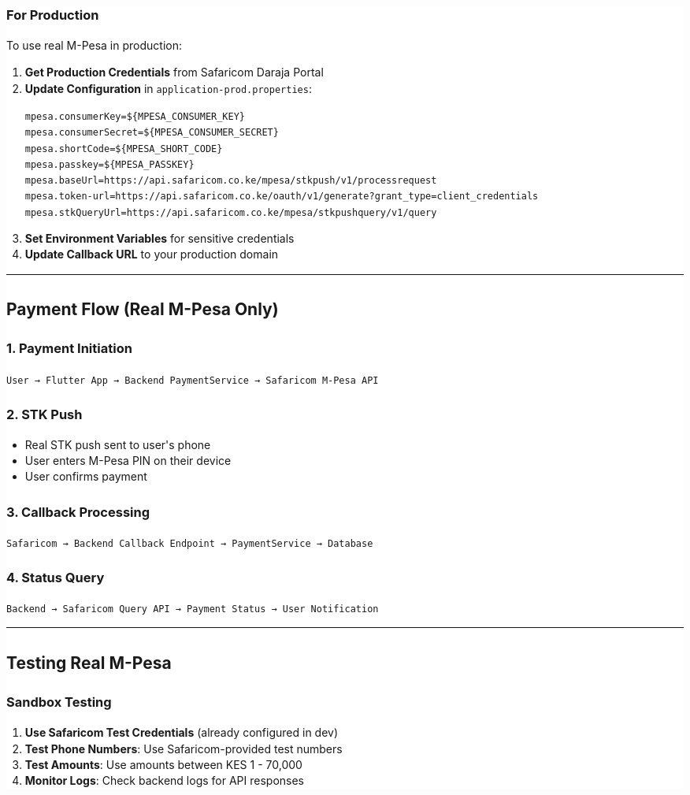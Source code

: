 ### For Production

To use real M-Pesa in production:

1. **Get Production Credentials** from Safaricom Daraja Portal
2. **Update Configuration** in `application-prod.properties`:
   ```properties
   mpesa.consumerKey=${MPESA_CONSUMER_KEY}
   mpesa.consumerSecret=${MPESA_CONSUMER_SECRET}
   mpesa.shortCode=${MPESA_SHORT_CODE}
   mpesa.passkey=${MPESA_PASSKEY}
   mpesa.baseUrl=https://api.safaricom.co.ke/mpesa/stkpush/v1/processrequest
   mpesa.token-url=https://api.safaricom.co.ke/oauth/v1/generate?grant_type=client_credentials
   mpesa.stkQueryUrl=https://api.safaricom.co.ke/mpesa/stkpushquery/v1/query
   ```
3. **Set Environment Variables** for sensitive credentials
4. **Update Callback URL** to your production domain

---

## Payment Flow (Real M-Pesa Only)

### 1. Payment Initiation
```
User → Flutter App → Backend PaymentService → Safaricom M-Pesa API
```

### 2. STK Push
- Real STK push sent to user's phone
- User enters M-Pesa PIN on their device
- User confirms payment

### 3. Callback Processing
```
Safaricom → Backend Callback Endpoint → PaymentService → Database
```

### 4. Status Query
```
Backend → Safaricom Query API → Payment Status → User Notification
```

---

## Testing Real M-Pesa

### Sandbox Testing

1. **Use Safaricom Test Credentials** (already configured in dev)
2. **Test Phone Numbers**: Use Safaricom-provided test numbers
3. **Test Amounts**: Use amounts between KES 1 - 70,000
4. **Monitor Logs**: Check backend logs for API responses

